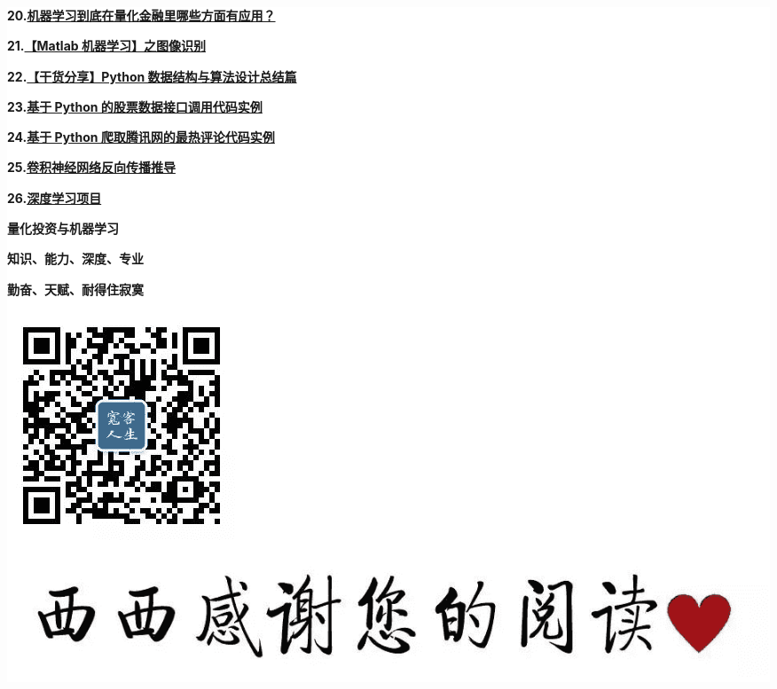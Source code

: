 **20.[机器学习到底在量化金融里哪些方面有应用？](http://mp.weixin.qq.com/s?__biz=MzAxNTc0Mjg0Mg==&mid=2653282744&idx=1&sn=73db745def6298a1e352c03f51d26d95&scene=21#wechat_redirect)**

**21.[【Matlab 机器学习】之图像识别](http://mp.weixin.qq.com/s?__biz=MzAxNTc0Mjg0Mg==&mid=2653282814&idx=1&sn=f1224ea30942468ee39aa96d6ea0dd8f&scene=21#wechat_redirect)**

**22.[【干货分享】Python 数据结构与算法设计总结篇](http://mp.weixin.qq.com/s?__biz=MzAxNTc0Mjg0Mg==&mid=2653282752&idx=1&sn=5db4c3e27508abc083a7a5f388ddb6ed&scene=21#wechat_redirect)**

**23.[基于 Python 的股票数据接口调用代码实例](http://mp.weixin.qq.com/s?__biz=MzAxNTc0Mjg0Mg==&mid=2653282828&idx=1&sn=126ad1c21ce5795f8744690cb1effc13&scene=21#wechat_redirect)**

**24.[基于 Python 爬取腾讯网的最热评论代码实例](http://mp.weixin.qq.com/s?__biz=MzAxNTc0Mjg0Mg==&mid=2653282828&idx=2&sn=d73b96b78ce43b151c69ab3e70e4d24c&scene=21#wechat_redirect)**

**25.[卷积神经网络反向传播推导](http://mp.weixin.qq.com/s?__biz=MzAxNTc0Mjg0Mg==&mid=2653282851&idx=1&sn=6cc6f32f8d35089a3c80cdc4c95b48a9&scene=21#wechat_redirect)**

**26.[深度学习项目](http://mp.weixin.qq.com/s?__biz=MzAxNTc0Mjg0Mg==&mid=2653282851&idx=2&sn=d683b6a6570309b7dc07d79829c56b72&scene=21#wechat_redirect)**

****量化投资与机器学习****

****知识、能力、深度、专业****

****勤奋、天赋、耐得住寂寞****

****![](img/cf62bb6583f105d60d96a70956b1c14c.png)**** 

****![](img/aa890b215d613632c0e6ce634c1f2d87.png)****